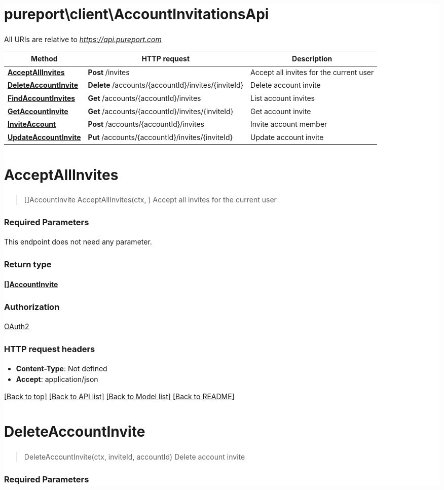 # pureport\client\AccountInvitationsApi

All URIs are relative to *https://api.pureport.com*

Method | HTTP request | Description
------------- | ------------- | -------------
[**AcceptAllInvites**](AccountInvitationsApi.md#AcceptAllInvites) | **Post** /invites | Accept all invites for the current user
[**DeleteAccountInvite**](AccountInvitationsApi.md#DeleteAccountInvite) | **Delete** /accounts/{accountId}/invites/{inviteId} | Delete account invite
[**FindAccountInvites**](AccountInvitationsApi.md#FindAccountInvites) | **Get** /accounts/{accountId}/invites | List account invites
[**GetAccountInvite**](AccountInvitationsApi.md#GetAccountInvite) | **Get** /accounts/{accountId}/invites/{inviteId} | Get account invite
[**InviteAccount**](AccountInvitationsApi.md#InviteAccount) | **Post** /accounts/{accountId}/invites | Invite account member
[**UpdateAccountInvite**](AccountInvitationsApi.md#UpdateAccountInvite) | **Put** /accounts/{accountId}/invites/{inviteId} | Update account invite


# **AcceptAllInvites**
> []AccountInvite AcceptAllInvites(ctx, )
Accept all invites for the current user



### Required Parameters
This endpoint does not need any parameter.

### Return type

[**[]AccountInvite**](AccountInvite.md)

### Authorization

[OAuth2](../README.md#OAuth2)

### HTTP request headers

 - **Content-Type**: Not defined
 - **Accept**: application/json

[[Back to top]](#) [[Back to API list]](../README.md#documentation-for-api-endpoints) [[Back to Model list]](../README.md#documentation-for-models) [[Back to README]](../README.md)

# **DeleteAccountInvite**
> DeleteAccountInvite(ctx, inviteId, accountId)
Delete account invite



### Required Parameters
